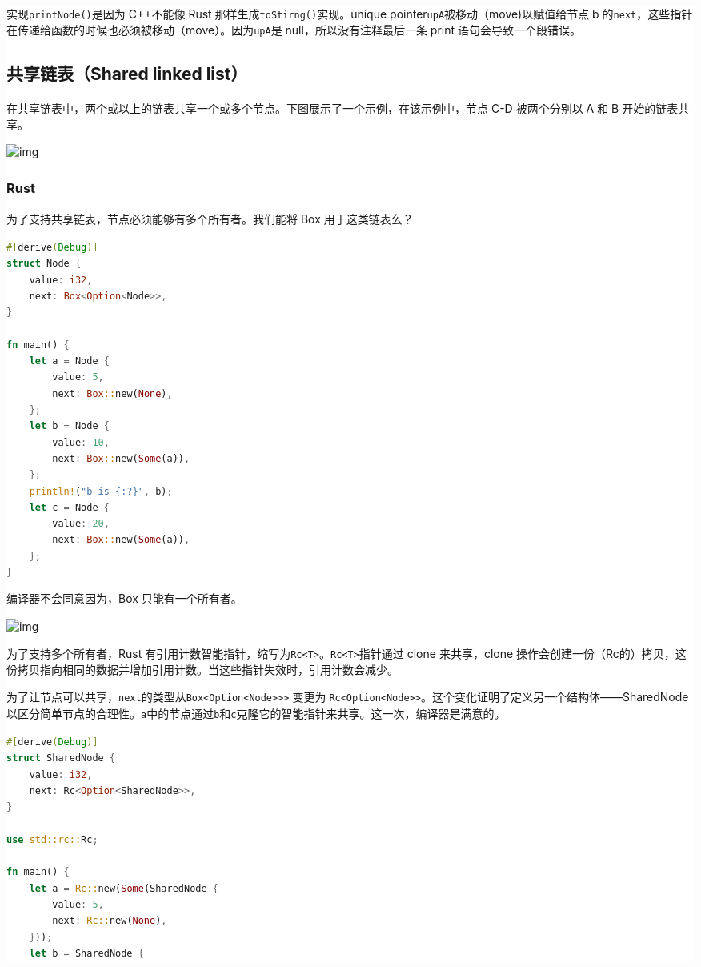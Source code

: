 实现`printNode()`是因为 C++不能像 Rust 那样生成`toStirng()`实现。unique pointer`upA`被移动（move)以赋值给节点 b 的`next`，这些指针在传递给函数的时候也必须被移动（move）。因为`upA`是 null，所以没有注释最后一条 print 语句会导致一个段错误。

## 共享链表（Shared linked list）

在共享链表中，两个或以上的链表共享一个或多个节点。下图展示了一个示例，在该示例中，节点 C-D 被两个分别以 A 和 B 开始的链表共享。



![img](https://tva1.sinaimg.cn/large/0081Kckwly1glsgzhgg8jj30m80b4jrj.jpg)



### Rust

为了支持共享链表，节点必须能够有多个所有者。我们能将 Box 用于这类链表么？

```rust
#[derive(Debug)]
struct Node {
    value: i32,
    next: Box<Option<Node>>,
}

fn main() {
    let a = Node {
        value: 5,
        next: Box::new(None),
    };
    let b = Node {
        value: 10,
        next: Box::new(Some(a)),
    };
    println!("b is {:?}", b);
    let c = Node {
        value: 20,
        next: Box::new(Some(a)),
    };
}
```

编译器不会同意因为，Box 只能有一个所有者。



![img](https://tva1.sinaimg.cn/large/0081Kckwly1glsgzfl5ioj30mp05njsb.jpg)



为了支持多个所有者，Rust 有引用计数智能指针，缩写为`Rc<T>`。`Rc<T>`指针通过 clone 来共享，clone 操作会创建一份（Rc的）拷贝，这份拷贝指向相同的数据并增加引用计数。当这些指针失效时，引用计数会减少。

为了让节点可以共享，`next`的类型从`Box<Option<Node>>>` 变更为 `Rc<Option<Node>>`。这个变化证明了定义另一个结构体——SharedNode 以区分简单节点的合理性。`a`中的节点通过`b`和`c`克隆它的智能指针来共享。这一次，编译器是满意的。

```rust
#[derive(Debug)]
struct SharedNode {
    value: i32,
    next: Rc<Option<SharedNode>>,
}

use std::rc::Rc;

fn main() {
    let a = Rc::new(Some(SharedNode {
        value: 5,
        next: Rc::new(None),
    }));
    let b = SharedNode {
```